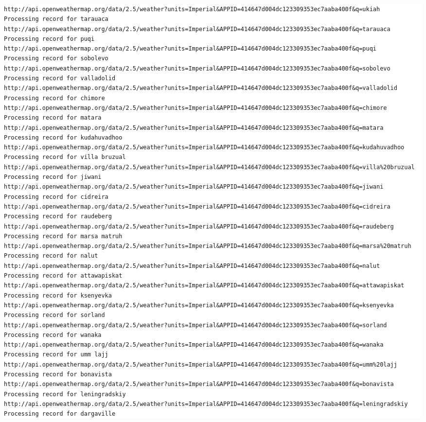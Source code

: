     http://api.openweathermap.org/data/2.5/weather?units=Imperial&APPID=414647d004dc123309353ec7aaba400f&q=ukiah
    Processing record for tarauaca
    http://api.openweathermap.org/data/2.5/weather?units=Imperial&APPID=414647d004dc123309353ec7aaba400f&q=tarauaca
    Processing record for puqi
    http://api.openweathermap.org/data/2.5/weather?units=Imperial&APPID=414647d004dc123309353ec7aaba400f&q=puqi
    Processing record for sobolevo
    http://api.openweathermap.org/data/2.5/weather?units=Imperial&APPID=414647d004dc123309353ec7aaba400f&q=sobolevo
    Processing record for valladolid
    http://api.openweathermap.org/data/2.5/weather?units=Imperial&APPID=414647d004dc123309353ec7aaba400f&q=valladolid
    Processing record for chimore
    http://api.openweathermap.org/data/2.5/weather?units=Imperial&APPID=414647d004dc123309353ec7aaba400f&q=chimore
    Processing record for matara
    http://api.openweathermap.org/data/2.5/weather?units=Imperial&APPID=414647d004dc123309353ec7aaba400f&q=matara
    Processing record for kudahuvadhoo
    http://api.openweathermap.org/data/2.5/weather?units=Imperial&APPID=414647d004dc123309353ec7aaba400f&q=kudahuvadhoo
    Processing record for villa bruzual
    http://api.openweathermap.org/data/2.5/weather?units=Imperial&APPID=414647d004dc123309353ec7aaba400f&q=villa%20bruzual
    Processing record for jiwani
    http://api.openweathermap.org/data/2.5/weather?units=Imperial&APPID=414647d004dc123309353ec7aaba400f&q=jiwani
    Processing record for cidreira
    http://api.openweathermap.org/data/2.5/weather?units=Imperial&APPID=414647d004dc123309353ec7aaba400f&q=cidreira
    Processing record for raudeberg
    http://api.openweathermap.org/data/2.5/weather?units=Imperial&APPID=414647d004dc123309353ec7aaba400f&q=raudeberg
    Processing record for marsa matruh
    http://api.openweathermap.org/data/2.5/weather?units=Imperial&APPID=414647d004dc123309353ec7aaba400f&q=marsa%20matruh
    Processing record for nalut
    http://api.openweathermap.org/data/2.5/weather?units=Imperial&APPID=414647d004dc123309353ec7aaba400f&q=nalut
    Processing record for attawapiskat
    http://api.openweathermap.org/data/2.5/weather?units=Imperial&APPID=414647d004dc123309353ec7aaba400f&q=attawapiskat
    Processing record for ksenyevka
    http://api.openweathermap.org/data/2.5/weather?units=Imperial&APPID=414647d004dc123309353ec7aaba400f&q=ksenyevka
    Processing record for sorland
    http://api.openweathermap.org/data/2.5/weather?units=Imperial&APPID=414647d004dc123309353ec7aaba400f&q=sorland
    Processing record for wanaka
    http://api.openweathermap.org/data/2.5/weather?units=Imperial&APPID=414647d004dc123309353ec7aaba400f&q=wanaka
    Processing record for umm lajj
    http://api.openweathermap.org/data/2.5/weather?units=Imperial&APPID=414647d004dc123309353ec7aaba400f&q=umm%20lajj
    Processing record for bonavista
    http://api.openweathermap.org/data/2.5/weather?units=Imperial&APPID=414647d004dc123309353ec7aaba400f&q=bonavista
    Processing record for leningradskiy
    http://api.openweathermap.org/data/2.5/weather?units=Imperial&APPID=414647d004dc123309353ec7aaba400f&q=leningradskiy
    Processing record for dargaville